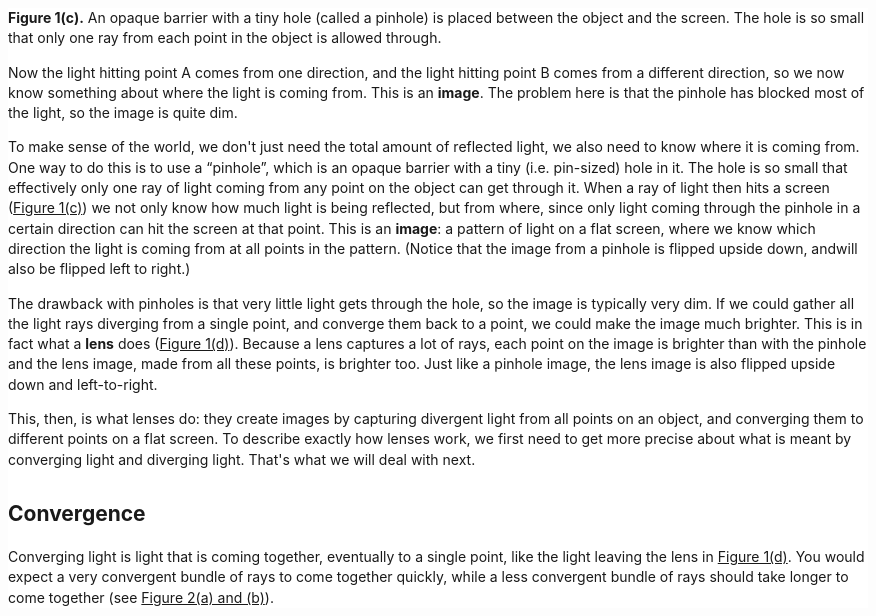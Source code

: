 **Figure 1(c).** An opaque barrier with a tiny hole (called a pinhole) is placed between the object and the screen. The hole is so small that only one ray from each point in the object is allowed through.

Now the light hitting point A comes from one direction, and the light hitting point B comes from a different direction, so we now know something about where the light is coming from. This is an **image**. The problem here is that the pinhole has blocked most of the light, so the image is quite dim.
</figcaption></span>

<span style='display:none'>
<img src="media/figure1d.svg" />
<figcaption>

**Figure 1(d).** A **lens** catches the divergent light coming from a point on an object and converges it onto a point. It does this for all the points on the object. The light converging on point A or point B all comes from the same place, so again we know where the light is coming from on the screen. This image is much brighter than the pinhole image, because each point (A or B) receives many rays of light.
</figcaption>

</span>

</span>
</figure>
  
To make sense of the world, we don't just need the total amount of reflected light, we also need to know where it is coming from. One way to do this is to use a “pinhole”, which is an opaque barrier with a tiny (i.e. pin-sized) hole in it. The hole is so small that effectively only one ray of light coming from any point on the object can get through it. When a ray of light then hits a screen ([Figure 1(c)](#Figure1)) we not only know how much light is being reflected, but from where, since only light coming through the pinhole in a certain direction can hit the screen at that point. This is an **image**: a pattern of light on a flat screen, where we know which direction the light is coming from at all points in the pattern. (Notice that the image from a pinhole is flipped upside down, andwill also be flipped left to right.)
  
The drawback with pinholes is that very little light gets through the hole, so the image is typically very dim. If we could gather all the light rays diverging from a single point, and converge them back to a point, we could make the image much brighter. This is in fact what a **lens** does ([Figure 1(d)](#Figure1)). Because a lens captures a lot of rays, each point on the image is brighter than with the pinhole and the lens image, made from all these points, is brighter too. Just like a pinhole image, the lens image is also flipped upside down and left-to-right.

This, then, is what lenses do: they create images by capturing divergent light from all points on an object, and converging them to different points on a flat screen. To describe exactly how lenses work, we first need to get more precise about what is meant by converging light and diverging light. That's what we will deal with next.

## Convergence

Converging light is light that is coming together, eventually to a single point, like the light leaving the lens in [Figure 1(d)](#Figure1). You would expect a very convergent bundle of rays to come together quickly, while a less convergent bundle of rays should take longer to come together (see [Figure 2(a) and (b)](#Figure2)).
